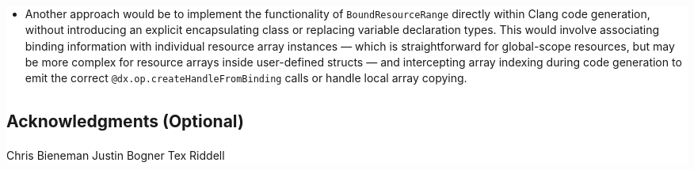 - Another approach would be to implement the functionality of
  `BoundResourceRange` directly within Clang code generation, without
  introducing an explicit encapsulating class or replacing variable declaration
  types. This would involve associating binding information with individual
  resource array instances — which is straightforward for global-scope
  resources, but may be more complex for resource arrays inside user-defined
  structs — and intercepting array indexing during code generation to emit the
  correct `@dx.op.createHandleFromBinding` calls or handle local array copying.

## Acknowledgments (Optional)

Chris Bieneman
Justin Bogner
Tex Riddell



